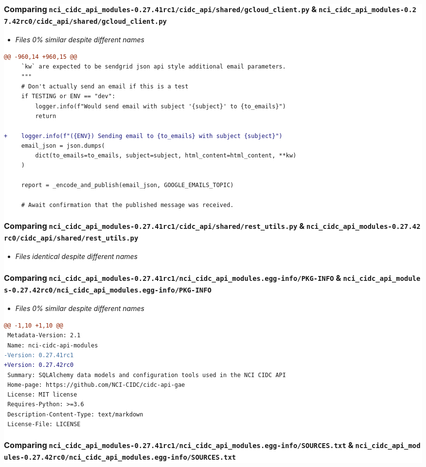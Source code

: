 ### Comparing `nci_cidc_api_modules-0.27.41rc1/cidc_api/shared/gcloud_client.py` & `nci_cidc_api_modules-0.27.42rc0/cidc_api/shared/gcloud_client.py`

 * *Files 0% similar despite different names*

```diff
@@ -960,14 +960,15 @@
     `kw` are expected to be sendgrid json api style additional email parameters.
     """
     # Don't actually send an email if this is a test
     if TESTING or ENV == "dev":
         logger.info(f"Would send email with subject '{subject}' to {to_emails}")
         return
 
+    logger.info(f"({ENV}) Sending email to {to_emails} with subject {subject}")
     email_json = json.dumps(
         dict(to_emails=to_emails, subject=subject, html_content=html_content, **kw)
     )
 
     report = _encode_and_publish(email_json, GOOGLE_EMAILS_TOPIC)
 
     # Await confirmation that the published message was received.
```

### Comparing `nci_cidc_api_modules-0.27.41rc1/cidc_api/shared/rest_utils.py` & `nci_cidc_api_modules-0.27.42rc0/cidc_api/shared/rest_utils.py`

 * *Files identical despite different names*

### Comparing `nci_cidc_api_modules-0.27.41rc1/nci_cidc_api_modules.egg-info/PKG-INFO` & `nci_cidc_api_modules-0.27.42rc0/nci_cidc_api_modules.egg-info/PKG-INFO`

 * *Files 0% similar despite different names*

```diff
@@ -1,10 +1,10 @@
 Metadata-Version: 2.1
 Name: nci-cidc-api-modules
-Version: 0.27.41rc1
+Version: 0.27.42rc0
 Summary: SQLAlchemy data models and configuration tools used in the NCI CIDC API
 Home-page: https://github.com/NCI-CIDC/cidc-api-gae
 License: MIT license
 Requires-Python: >=3.6
 Description-Content-Type: text/markdown
 License-File: LICENSE
```

### Comparing `nci_cidc_api_modules-0.27.41rc1/nci_cidc_api_modules.egg-info/SOURCES.txt` & `nci_cidc_api_modules-0.27.42rc0/nci_cidc_api_modules.egg-info/SOURCES.txt`
